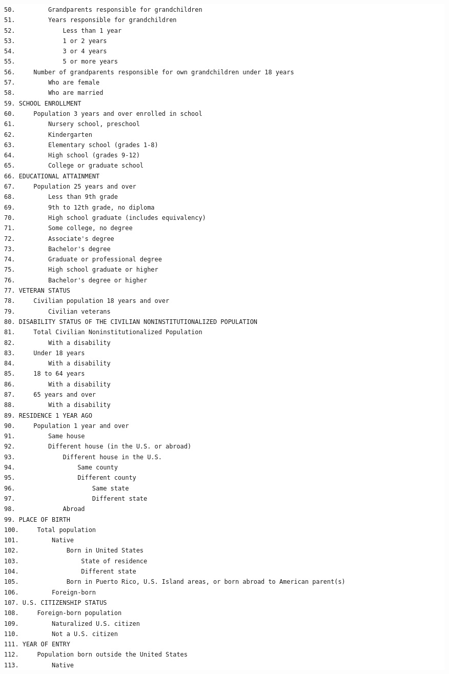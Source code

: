     50.         Grandparents responsible for grandchildren
    51.         Years responsible for grandchildren
    52.             Less than 1 year
    53.             1 or 2 years
    54.             3 or 4 years
    55.             5 or more years
    56.     Number of grandparents responsible for own grandchildren under 18 years
    57.         Who are female
    58.         Who are married
    59. SCHOOL ENROLLMENT
    60.     Population 3 years and over enrolled in school
    61.         Nursery school, preschool
    62.         Kindergarten
    63.         Elementary school (grades 1-8)
    64.         High school (grades 9-12)
    65.         College or graduate school
    66. EDUCATIONAL ATTAINMENT
    67.     Population 25 years and over
    68.         Less than 9th grade
    69.         9th to 12th grade, no diploma
    70.         High school graduate (includes equivalency)
    71.         Some college, no degree
    72.         Associate's degree
    73.         Bachelor's degree
    74.         Graduate or professional degree
    75.         High school graduate or higher
    76.         Bachelor's degree or higher
    77. VETERAN STATUS
    78.     Civilian population 18 years and over
    79.         Civilian veterans
    80. DISABILITY STATUS OF THE CIVILIAN NONINSTITUTIONALIZED POPULATION
    81.     Total Civilian Noninstitutionalized Population
    82.         With a disability
    83.     Under 18 years
    84.         With a disability
    85.     18 to 64 years
    86.         With a disability
    87.     65 years and over
    88.         With a disability
    89. RESIDENCE 1 YEAR AGO
    90.     Population 1 year and over
    91.         Same house
    92.         Different house (in the U.S. or abroad)
    93.             Different house in the U.S.
    94.                 Same county
    95.                 Different county
    96.                     Same state
    97.                     Different state
    98.             Abroad
    99. PLACE OF BIRTH
    100.     Total population
    101.         Native
    102.             Born in United States
    103.                 State of residence
    104.                 Different state
    105.             Born in Puerto Rico, U.S. Island areas, or born abroad to American parent(s)
    106.         Foreign-born
    107. U.S. CITIZENSHIP STATUS
    108.     Foreign-born population
    109.         Naturalized U.S. citizen
    110.         Not a U.S. citizen
    111. YEAR OF ENTRY
    112.     Population born outside the United States
    113.         Native